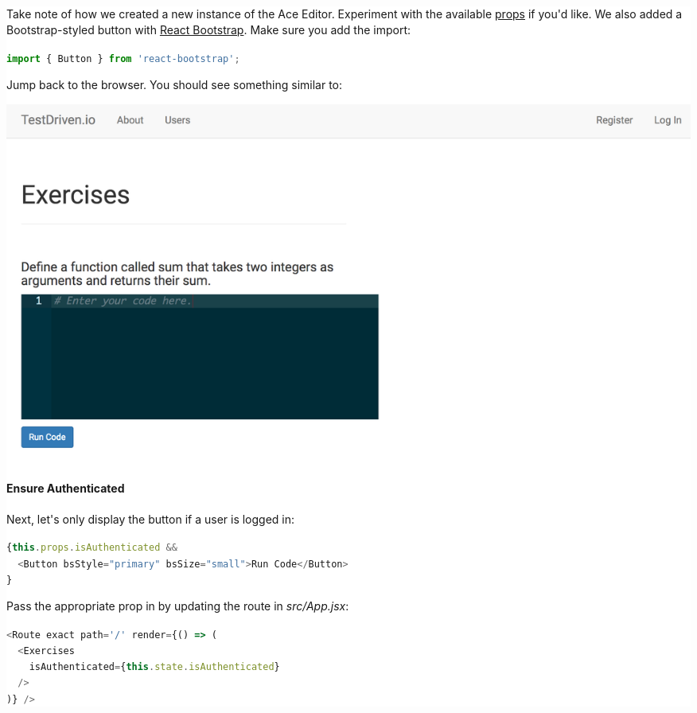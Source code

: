 Take note of how we created a new instance of the Ace Editor. Experiment with the available [props](https://github.com/securingsincity/react-ace/blob/master/docs/Ace.md#available-props) if you'd like. We also added a Bootstrap-styled button with [React Bootstrap](https://react-bootstrap.github.io/components.html#buttons). Make sure you add the import:

```javascript
import { Button } from 'react-bootstrap';
```

Jump back to the browser. You should see something similar to:

<div style="text-align:left;">
  <img src="/assets/img/react-ace-code-editor.png" style="max-width: 100%; border:0; box-shadow: none;" alt="react ace code editor">
</div>

#### Ensure Authenticated

Next, let's only display the button if a user is logged in:

```javascript
{this.props.isAuthenticated &&
  <Button bsStyle="primary" bsSize="small">Run Code</Button>
}
```

Pass the appropriate prop in by updating the route in *src/App.jsx*:

```javascript
<Route exact path='/' render={() => (
  <Exercises
    isAuthenticated={this.state.isAuthenticated}
  />
)} />
```
